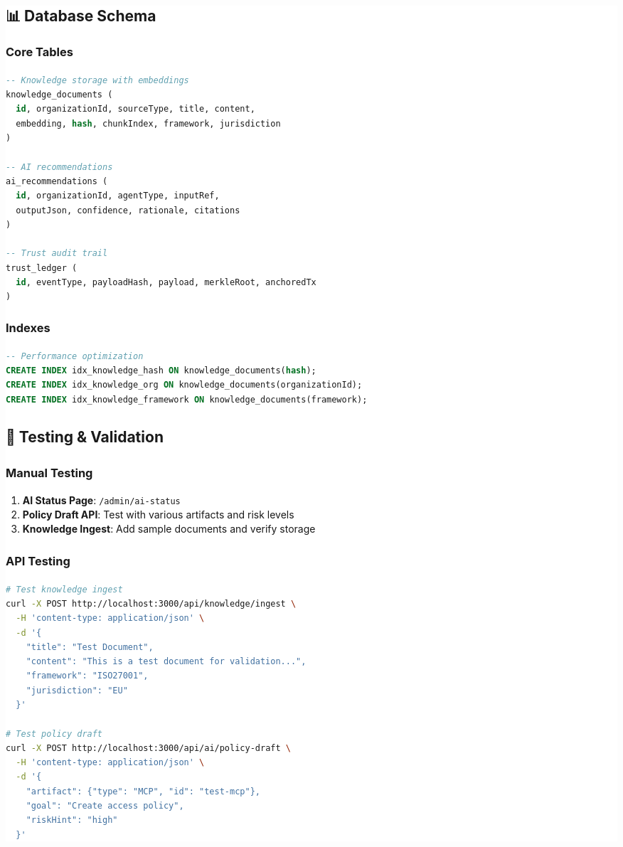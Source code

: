 ## 📊 Database Schema

### Core Tables
```sql
-- Knowledge storage with embeddings
knowledge_documents (
  id, organizationId, sourceType, title, content,
  embedding, hash, chunkIndex, framework, jurisdiction
)

-- AI recommendations
ai_recommendations (
  id, organizationId, agentType, inputRef,
  outputJson, confidence, rationale, citations
)

-- Trust audit trail
trust_ledger (
  id, eventType, payloadHash, payload, merkleRoot, anchoredTx
)
```

### Indexes
```sql
-- Performance optimization
CREATE INDEX idx_knowledge_hash ON knowledge_documents(hash);
CREATE INDEX idx_knowledge_org ON knowledge_documents(organizationId);
CREATE INDEX idx_knowledge_framework ON knowledge_documents(framework);
```

## 🧪 Testing & Validation

### Manual Testing
1. **AI Status Page**: `/admin/ai-status`
2. **Policy Draft API**: Test with various artifacts and risk levels
3. **Knowledge Ingest**: Add sample documents and verify storage

### API Testing
```bash
# Test knowledge ingest
curl -X POST http://localhost:3000/api/knowledge/ingest \
  -H 'content-type: application/json' \
  -d '{
    "title": "Test Document",
    "content": "This is a test document for validation...",
    "framework": "ISO27001",
    "jurisdiction": "EU"
  }'

# Test policy draft
curl -X POST http://localhost:3000/api/ai/policy-draft \
  -H 'content-type: application/json' \
  -d '{
    "artifact": {"type": "MCP", "id": "test-mcp"},
    "goal": "Create access policy",
    "riskHint": "high"
  }'
```
